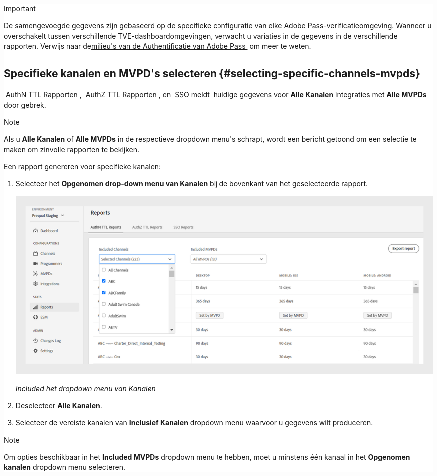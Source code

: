 >[!IMPORTANT]
>
> De samengevoegde gegevens zijn gebaseerd op de specifieke configuratie van elke Adobe Pass-verificatieomgeving. Wanneer u overschakelt tussen verschillende TVE-dashboardomgevingen, verwacht u variaties in de gegevens in de verschillende rapporten. Verwijs naar de [&#x200B; milieu&#39;s van de Authentificatie van Adobe Pass &#x200B;](/help/authentication/user-guide-tve-dashboard/tve-dashboard-environments.md) om meer te weten.

## Specifieke kanalen en MVPD&#39;s selecteren {#selecting-specific-channels-mvpds}

[&#x200B; AuthN TTL Rapporten &#x200B;](#authn-ttl-reports), [&#x200B; AuthZ TTL Rapporten &#x200B;](#authz-ttl-reports), en [&#x200B; SSO meldt &#x200B;](#sso-reports) huidige gegevens voor **Alle Kanalen** integraties met **Alle MVPDs** door gebrek.

>[!NOTE]
>
> Als u **Alle Kanalen** of **Alle MVPDs** in de respectieve dropdown menu&#39;s schrapt, wordt een bericht getoond om een selectie te maken om zinvolle rapporten te bekijken.

Een rapport genereren voor specifieke kanalen:

1. Selecteer het **Opgenomen drop-down menu van Kanalen** bij de bovenkant van het geselecteerde rapport.

   ![&#x200B; Included het dropdown menu van Kanalen &#x200B;](../assets/tve-dashboard/new-tve-dashboard/reports/reports-included-channels-menu.png)

   *Included het dropdown menu van Kanalen*

1. Deselecteer **Alle Kanalen**.

1. Selecteer de vereiste kanalen van **Inclusief Kanalen** dropdown menu waarvoor u gegevens wilt produceren.

>[!NOTE]
>
> Om opties beschikbaar in het **Included MVPDs** dropdown menu te hebben, moet u minstens één kanaal in het **Opgenomen kanalen** dropdown menu selecteren.

